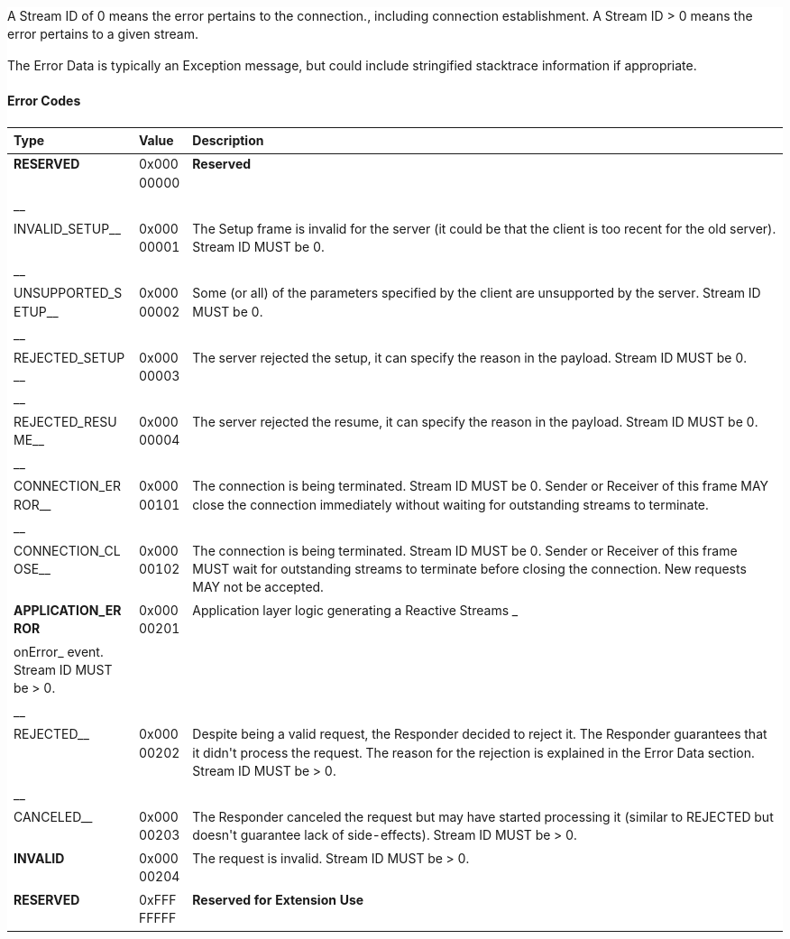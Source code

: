 A Stream ID of 0 means the error pertains to the connection., including connection establishment. A Stream ID > 0 means
the error pertains to a given stream.

The Error Data is typically an Exception message, but could include stringified stacktrace information if appropriate.

#### Error Codes

|  Type                          | Value      | Description |
|:-------------------------------|:-----------|:------------|
| __RESERVED__                   | 0x00000000 | __Reserved__ |
| __
INVALID_SETUP__              | 0x00000001 | The Setup frame is invalid for the server (it could be that the client is too recent for the old server). Stream ID MUST be 0. |
| __
UNSUPPORTED_SETUP__          | 0x00000002 | Some (or all) of the parameters specified by the client are unsupported by the server. Stream ID MUST be 0. |
| __
REJECTED_SETUP__             | 0x00000003 | The server rejected the setup, it can specify the reason in the payload. Stream ID MUST be 0. |
| __
REJECTED_RESUME__            | 0x00000004 | The server rejected the resume, it can specify the reason in the payload. Stream ID MUST be 0. |
| __
CONNECTION_ERROR__           | 0x00000101 | The connection is being terminated. Stream ID MUST be 0. Sender or Receiver of this frame MAY close the connection immediately without waiting for outstanding streams to terminate.|
| __
CONNECTION_CLOSE__           | 0x00000102 | The connection is being terminated. Stream ID MUST be 0. Sender or Receiver of this frame MUST wait for outstanding streams to terminate before closing the connection. New requests MAY not be accepted.|
| __APPLICATION_ERROR__          | 0x00000201 | Application layer logic generating a Reactive Streams _
onError_ event. Stream ID MUST be > 0. |
| __
REJECTED__                   | 0x00000202 | Despite being a valid request, the Responder decided to reject it. The Responder guarantees that it didn't process the request. The reason for the rejection is explained in the Error Data section. Stream ID MUST be > 0. |
| __
CANCELED__                   | 0x00000203 | The Responder canceled the request but may have started processing it (similar to REJECTED but doesn't guarantee lack of side-effects). Stream ID MUST be > 0. |
| __INVALID__                    | 0x00000204 | The request is invalid. Stream ID MUST be > 0. |
| __RESERVED__                   | 0xFFFFFFFF | __Reserved for Extension Use__ |
